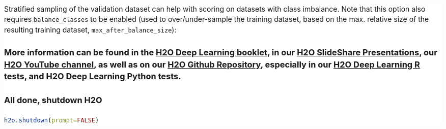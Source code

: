Stratified sampling of the validation dataset can help with scoring on datasets with class imbalance.  Note that this option also requires `balance_classes` to be enabled (used to over/under-sample the training dataset, based on the max. relative size of the resulting training dataset, `max_after_balance_size`):
    
### More information can be found in the [H2O Deep Learning booklet](http://h2o.ai/resources/), in our [H2O SlideShare Presentations](http://www.slideshare.net/0xdata/presentations), our [H2O YouTube channel](https://www.youtube.com/user/0xdata/), as well as on our [H2O Github Repository](https://github.com/h2oai/h2o-3/), especially in our [H2O Deep Learning R tests](https://github.com/h2oai/h2o-3/tree/master/h2o-r/tests/testdir_algos/deeplearning), and [H2O Deep Learning Python tests](https://github.com/h2oai/h2o-3/tree/master/h2o-py/tests/testdir_algos/deeplearning).

### All done, shutdown H2O
```r
h2o.shutdown(prompt=FALSE)
```
